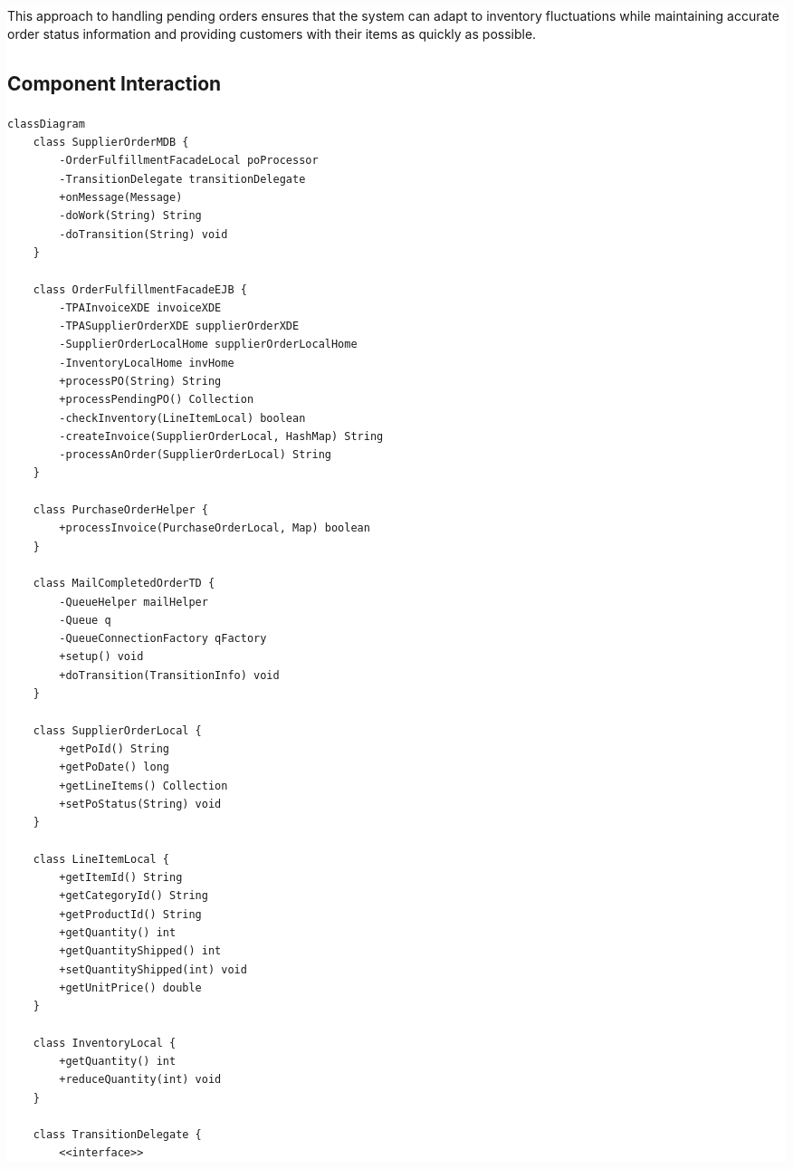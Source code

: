 This approach to handling pending orders ensures that the system can adapt to inventory fluctuations while maintaining accurate order status information and providing customers with their items as quickly as possible.

## Component Interaction

```mermaid
classDiagram
    class SupplierOrderMDB {
        -OrderFulfillmentFacadeLocal poProcessor
        -TransitionDelegate transitionDelegate
        +onMessage(Message)
        -doWork(String) String
        -doTransition(String) void
    }
    
    class OrderFulfillmentFacadeEJB {
        -TPAInvoiceXDE invoiceXDE
        -TPASupplierOrderXDE supplierOrderXDE
        -SupplierOrderLocalHome supplierOrderLocalHome
        -InventoryLocalHome invHome
        +processPO(String) String
        +processPendingPO() Collection
        -checkInventory(LineItemLocal) boolean
        -createInvoice(SupplierOrderLocal, HashMap) String
        -processAnOrder(SupplierOrderLocal) String
    }
    
    class PurchaseOrderHelper {
        +processInvoice(PurchaseOrderLocal, Map) boolean
    }
    
    class MailCompletedOrderTD {
        -QueueHelper mailHelper
        -Queue q
        -QueueConnectionFactory qFactory
        +setup() void
        +doTransition(TransitionInfo) void
    }
    
    class SupplierOrderLocal {
        +getPoId() String
        +getPoDate() long
        +getLineItems() Collection
        +setPoStatus(String) void
    }
    
    class LineItemLocal {
        +getItemId() String
        +getCategoryId() String
        +getProductId() String
        +getQuantity() int
        +getQuantityShipped() int
        +setQuantityShipped(int) void
        +getUnitPrice() double
    }
    
    class InventoryLocal {
        +getQuantity() int
        +reduceQuantity(int) void
    }
    
    class TransitionDelegate {
        <<interface>>
```